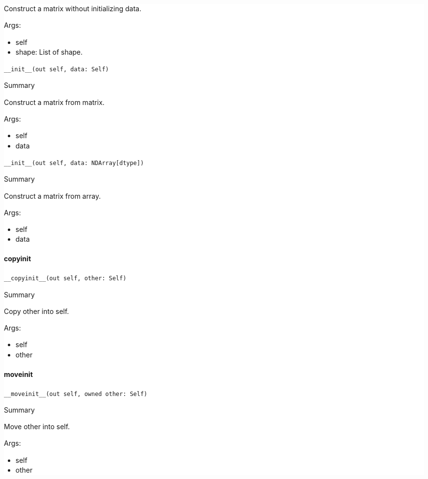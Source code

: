 Construct a matrix without initializing data.  
  
Args:  

- self
- shape: List of shape.


```Mojo
__init__(out self, data: Self)
```  
Summary  
  
Construct a matrix from matrix.  
  
Args:  

- self
- data


```Mojo
__init__(out self, data: NDArray[dtype])
```  
Summary  
  
Construct a matrix from array.  
  
Args:  

- self
- data

#### __copyinit__


```Mojo
__copyinit__(out self, other: Self)
```  
Summary  
  
Copy other into self.  
  
Args:  

- self
- other

#### __moveinit__


```Mojo
__moveinit__(out self, owned other: Self)
```  
Summary  
  
Move other into self.  
  
Args:  

- self
- other
